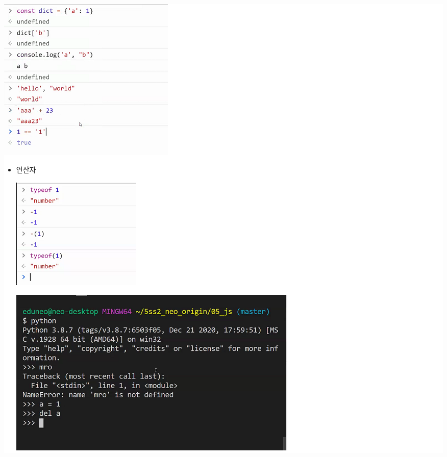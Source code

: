 ![image-20210429130854493](19_Javascript_문법.assets/image-20210429130854493.png)

- 연산자

  ![image-20210429131216727](19_Javascript_문법.assets/image-20210429131216727.png)

  

  ![image-20210429131406493](19_Javascript_문법.assets/image-20210429131406493.png)
